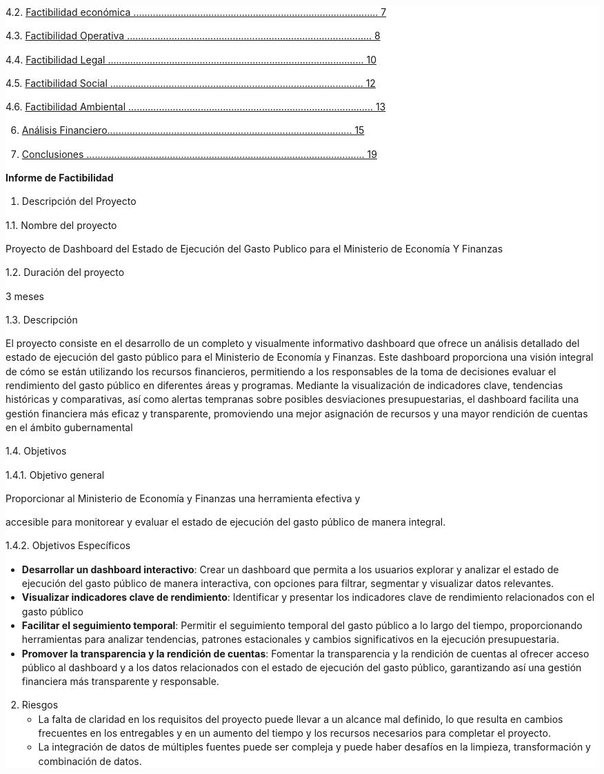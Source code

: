 4.2. [Factibilidad económica ........................................................................................ 7 ](#_page6_x82.00_y498.00)

4.3. [Factibilidad Operativa ........................................................................................ 8 ](#_page7_x82.00_y636.00)

4.4. [Factibilidad Legal ............................................................................................ 10 ](#_page9_x82.00_y346.00)

4.5. [Factibilidad Social ........................................................................................... 12 ](#_page11_x82.00_y233.00)

4.6. [Factibilidad Ambiental ........................................................................................ 13 ](#_page12_x82.00_y656.00)

6. [Análisis Financiero........................................................................................ 15 ](#_page14_x82.00_y189.00)
   
7. [Conclusiones .................................................................................................... 19 ](#_page18_x82.00_y584.00)

**Informe de Factibilidad**

1. Descripción<a name="_page3_x82.00_y229.00"></a> del Proyecto
   
1.1. Nombre del proyecto  

Proyecto de Dashboard del Estado de Ejecución del Gasto Publico para el Ministerio de Economía Y Finanzas

1.2. Duración del proyecto 

3 meses 

1.3. Descripción  

El proyecto consiste en el desarrollo de un completo y visualmente informativo dashboard que ofrece un análisis detallado del estado de ejecución del gasto público para el Ministerio de Economía y Finanzas. Este dashboard proporciona una visión integral de cómo se están utilizando los recursos financieros, permitiendo a los responsables de la toma de decisiones evaluar el rendimiento del gasto público en diferentes  áreas  y  programas.  Mediante  la  visualización  de  indicadores  clave, tendencias históricas y comparativas, así como alertas tempranas sobre posibles desviaciones presupuestarias, el dashboard facilita una gestión financiera más eficaz y  transparente,  promoviendo  una  mejor  asignación  de  recursos  y  una  mayor rendición de cuentas en el ámbito gubernamental 

1.4. Objetivos

1.4.1. Objetivo general 

Proporcionar al Ministerio de Economía y Finanzas una herramienta  efectiva y 

accesible para monitorear y evaluar el estado de ejecución del gasto público de manera integral. 

1.4.2. Objetivos Específicos 

- **Desarrollar un dashboard interactivo**: Crear un dashboard que permita a los usuarios explorar y analizar el estado de ejecución del gasto público de manera interactiva, con opciones para filtrar, segmentar y visualizar datos relevantes. 
- **Visualizar  indicadores  clave  de  rendimiento**:  Identificar  y  presentar  los indicadores clave de rendimiento relacionados con el gasto público 
- **Facilitar el seguimiento temporal**: Permitir el seguimiento temporal del gasto público  a  lo  largo  del  tiempo,  proporcionando  herramientas  para  analizar tendencias,  patrones  estacionales  y  cambios  significativos  en  la  ejecución presupuestaria. 
- **Promover la transparencia y la rendición de cuentas**: Fomentar la transparencia y la rendición de cuentas al ofrecer acceso público al dashboard y a los datos relacionados con el estado de ejecución del gasto público, garantizando así una gestión financiera más transparente y responsable. 
2. Riesgos<a name="_page4_x82.00_y342.00"></a> 
   - La falta de claridad en los requisitos del proyecto puede llevar a un alcance mal definido,  lo  que  resulta  en  cambios  frecuentes  en  los  entregables  y  en  un aumento del tiempo y los recursos necesarios para completar el proyecto. 
   - La integración de datos de múltiples fuentes puede ser compleja y puede haber desafíos en la limpieza, transformación y combinación de datos. 